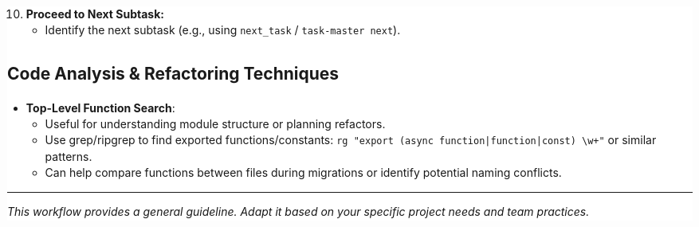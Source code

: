 10. **Proceed to Next Subtask:**
    * Identify the next subtask (e.g., using `next_task` / `task-master next`).

## Code Analysis & Refactoring Techniques

- **Top-Level Function Search**:
    - Useful for understanding module structure or planning refactors.
    - Use grep/ripgrep to find exported functions/constants:
      `rg "export (async function|function|const) \w+"` or similar patterns.
    - Can help compare functions between files during migrations or identify potential naming conflicts.

---
*This workflow provides a general guideline. Adapt it based on your specific project needs and team practices.*